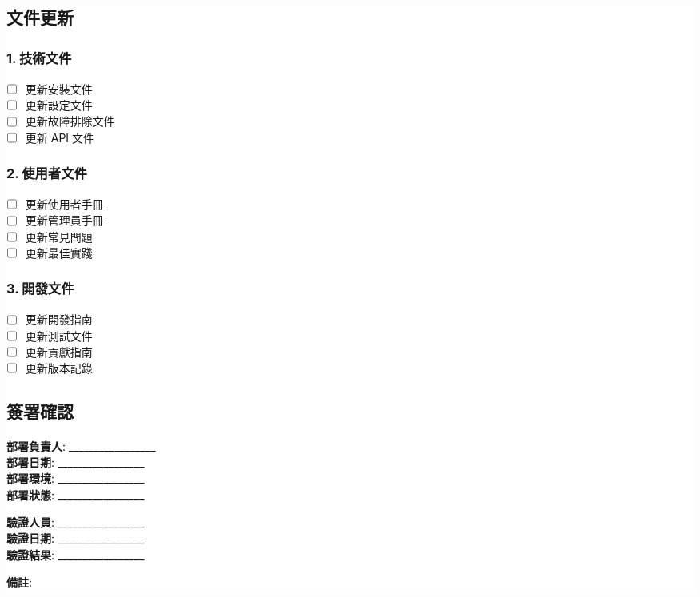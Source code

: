 ## 文件更新

### 1. 技術文件
- [ ] 更新安裝文件
- [ ] 更新設定文件
- [ ] 更新故障排除文件
- [ ] 更新 API 文件

### 2. 使用者文件
- [ ] 更新使用者手冊
- [ ] 更新管理員手冊
- [ ] 更新常見問題
- [ ] 更新最佳實踐

### 3. 開發文件
- [ ] 更新開發指南
- [ ] 更新測試文件
- [ ] 更新貢獻指南
- [ ] 更新版本記錄

## 簽署確認

**部署負責人**: _________________  
**部署日期**: _________________  
**部署環境**: _________________  
**部署狀態**: _________________  

**驗證人員**: _________________  
**驗證日期**: _________________  
**驗證結果**: _________________  

**備註**:
